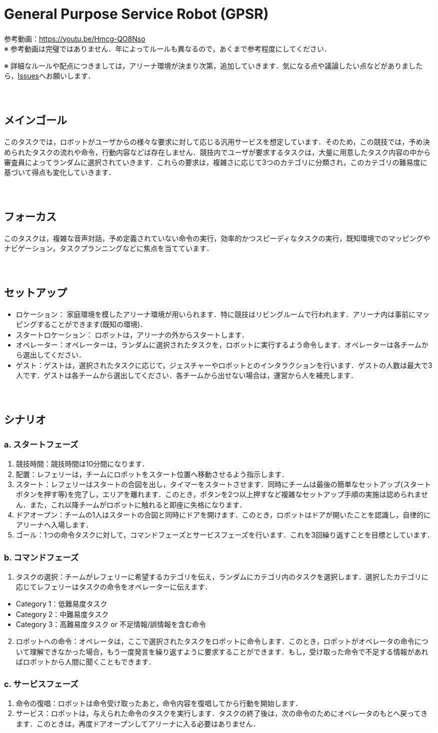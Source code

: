 # General Purpose Service Robot (GPSR)
参考動画：https://youtu.be/Hmcg-QO8Nso <br>
※ 参考動画は完璧ではありません．年によってルールも異なるので，あくまで参考程度にしてください．

※ 詳細なルールや配点につきましては，アリーナ環境が決まり次第，追加していきます．気になる点や議論したい点などがありましたら，[Issues](https://github.com/RoboCupAtHomeJP/Rule2023/issues)へお願いします．

<br>

## メインゴール
このタスクでは，ロボットがユーザからの様々な要求に対して応じる汎用サービスを想定しています．そのため，この競技では，予め決められたタスクの流れや命令，行動内容などは存在しません．競技内でユーザが要求するタスクは，大量に用意したタスク内容の中から審査員によってランダムに選択されていきます．これらの要求は，複雑さに応じて3つのカテゴリに分類され，このカテゴリの難易度に基づいて得点も変化していきます．

<br>

## フォーカス
このタスクは，複雑な音声対話，予め定義されていない命令の実行，効率的かつスピーディなタスクの実行，既知環境でのマッピングやナビゲーション，タスクプランニングなどに焦点を当てています．

<br>

## セットアップ
- ロケーション： 家庭環境を模したアリーナ環境が用いられます．特に競技はリビングルームで行われます．アリーナ内は事前にマッピングすることができます(既知の環境)．
- スタートロケーション： ロボットは，アリーナの外からスタートします．
- オペレーター：オペレーターは，ランダムに選択されたタスクを，ロボットに実行するよう命令します．オペレーターは各チームから選出してください．
- ゲスト：ゲストは，選択されたタスクに応じて，ジェスチャーやロボットとのインタラクションを行います．ゲストの人数は最大で3人です．ゲストは各チームから選出してください．各チームから出せない場合は，運営から人を補充します．

<br>

## シナリオ
### a. スタートフェーズ
1. 競技時間：競技時間は10分間になります．
2. 配置：レフェリーは，チームにロボットをスタート位置へ移動させるよう指示します．
3. スタート：レフェリーはスタートの合図を出し，タイマーをスタートさせます．同時にチームは最後の簡単なセットアップ(スタートボタンを押す等)を完了し，エリアを離れます．このとき，ボタンを2つ以上押すなど複雑なセットアップ手順の実施は認められません．また，これ以降チームがロボットに触れると即座に失格になります．
4. ドアオープン：チームの1人はスタートの合図と同時にドアを開けます．このとき，ロボットはドアが開いたことを認識し，自律的にアリーナへ入場します．
5. ゴール：1つの命令タスクに対して，コマンドフェーズとサービスフェーズを行います．これを3回繰り返すことを目標としています．

### b. コマンドフェーズ
1. タスクの選択：チームがレフェリーに希望するカテゴリを伝え，ランダムにカテゴリ内のタスクを選択します．選択したカテゴリに応じてレフェリーはタスクの命令をオペレーターに伝えます．
  - Category 1：低難易度タスク
  - Category 2：中難易度タスク
  - Category 3：高難易度タスク or 不足情報/誤情報を含む命令
2. ロボットへの命令：オペレータは，ここで選択されたタスクをロボットに命令します．このとき，ロボットがオペレータの命令について理解できなかった場合，もう一度発言を繰り返すように要求することができます．もし，受け取った命令で不足する情報があればロボットから人間に聞くこともできます．

### c. サービスフェーズ
1. 命令の復唱：ロボットは命令受け取ったあと，命令内容を復唱してから行動を開始します．
2. サービス：ロボットは，与えられた命令のタスクを実行します．タスクの終了後は，次の命令のためにオペレータのもとへ戻ってきます．このときは，再度ドアオープンしてアリーナに入る必要はありません．
